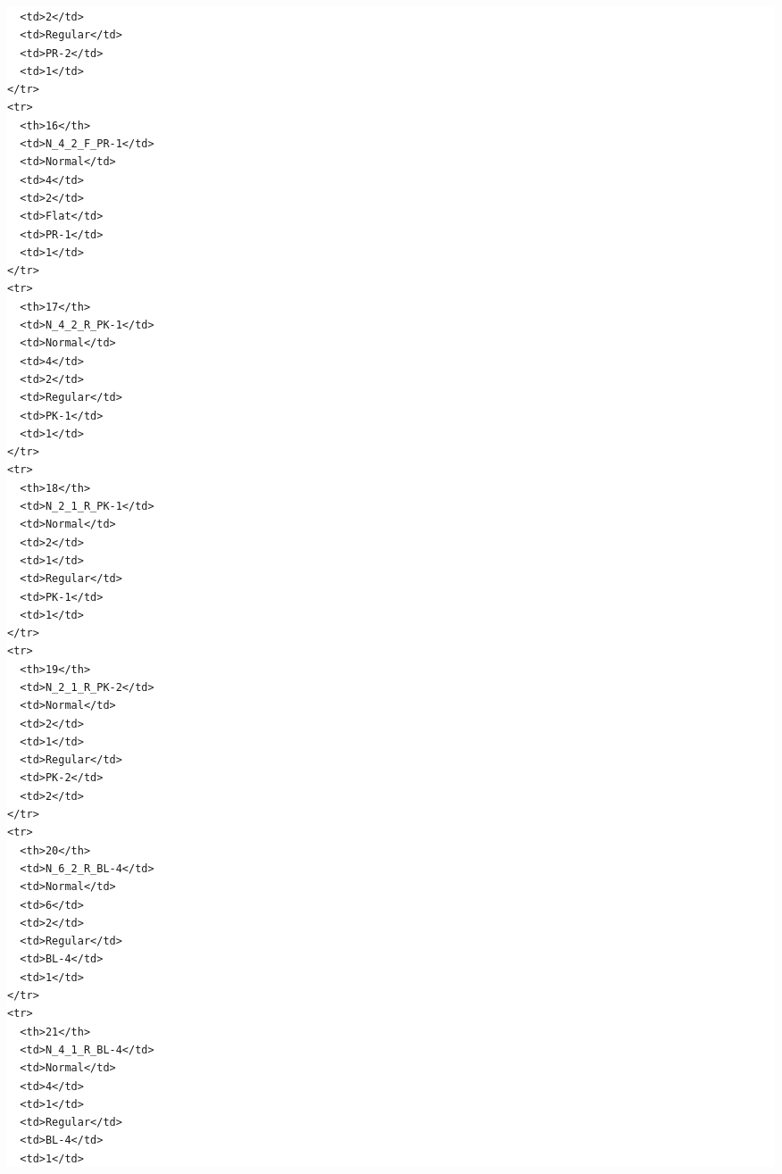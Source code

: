       <td>2</td>
      <td>Regular</td>
      <td>PR-2</td>
      <td>1</td>
    </tr>
    <tr>
      <th>16</th>
      <td>N_4_2_F_PR-1</td>
      <td>Normal</td>
      <td>4</td>
      <td>2</td>
      <td>Flat</td>
      <td>PR-1</td>
      <td>1</td>
    </tr>
    <tr>
      <th>17</th>
      <td>N_4_2_R_PK-1</td>
      <td>Normal</td>
      <td>4</td>
      <td>2</td>
      <td>Regular</td>
      <td>PK-1</td>
      <td>1</td>
    </tr>
    <tr>
      <th>18</th>
      <td>N_2_1_R_PK-1</td>
      <td>Normal</td>
      <td>2</td>
      <td>1</td>
      <td>Regular</td>
      <td>PK-1</td>
      <td>1</td>
    </tr>
    <tr>
      <th>19</th>
      <td>N_2_1_R_PK-2</td>
      <td>Normal</td>
      <td>2</td>
      <td>1</td>
      <td>Regular</td>
      <td>PK-2</td>
      <td>2</td>
    </tr>
    <tr>
      <th>20</th>
      <td>N_6_2_R_BL-4</td>
      <td>Normal</td>
      <td>6</td>
      <td>2</td>
      <td>Regular</td>
      <td>BL-4</td>
      <td>1</td>
    </tr>
    <tr>
      <th>21</th>
      <td>N_4_1_R_BL-4</td>
      <td>Normal</td>
      <td>4</td>
      <td>1</td>
      <td>Regular</td>
      <td>BL-4</td>
      <td>1</td>